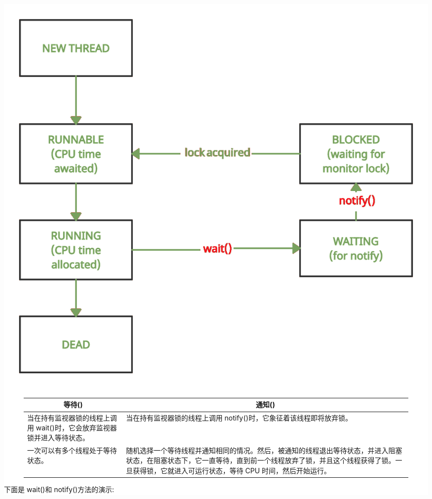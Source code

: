![](img/a10ad303c19024a2d810c71879011a5c.png)

<figure class="table">

| 等待() | 通知() |
| --- | --- |
| 当在持有监视器锁的线程上调用 wait()时，它会放弃监视器锁并进入等待状态。 | 当在持有监视器锁的线程上调用 notify()时，它象征着该线程即将放弃锁。 |
| 一次可以有多个线程处于等待状态。 | 随机选择一个等待线程并通知相同的情况。然后，被通知的线程退出等待状态，并进入阻塞状态，在阻塞状态下，它一直等待，直到前一个线程放弃了锁，并且这个线程获得了锁。一旦获得锁，它就进入可运行状态，等待 CPU 时间，然后开始运行。 |

</figure>

下面是 wait()和 notify()方法的演示:
